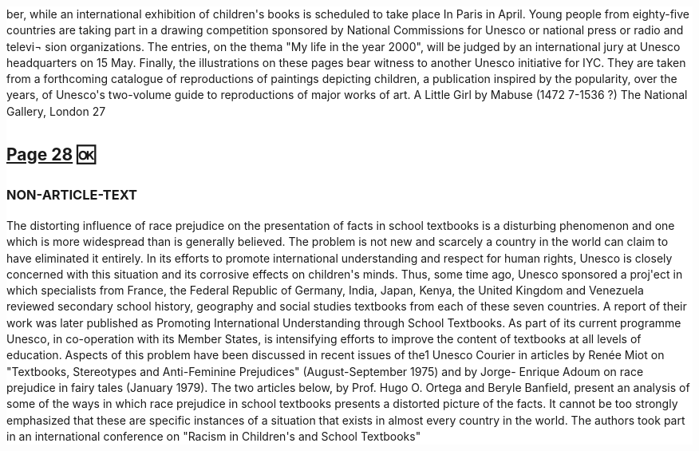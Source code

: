 ber, while an international exhibition of
children's books is scheduled to take place
In Paris in April.
Young people from eighty-five countries
are taking part in a drawing competition
sponsored by National Commissions for
Unesco or national press or radio and televi¬
sion organizations. The entries, on the
thema "My life in the year 2000", will be
judged by an international jury at Unesco
headquarters on 15 May.
Finally, the illustrations on these pages
bear witness to another Unesco initiative
for IYC. They are taken from a forthcoming
catalogue of reproductions of paintings
depicting children, a publication inspired by
the popularity, over the years, of Unesco's
two-volume guide to reproductions of
major works of art.
A Little Girl
by Mabuse (1472 7-1536 ?)
The National Gallery, London
27
## [Page 28](https://demo.humlab.umu.se/courier/074769engo.pdf#page=28) 🆗
### NON-ARTICLE-TEXT
The distorting influence of race prejudice on the
presentation of facts in school textbooks is a
disturbing phenomenon and one which is more
widespread than is generally believed. The problem
is not new and scarcely a country in the world can
claim to have eliminated it entirely. In its efforts to
promote international understanding and respect for
human rights, Unesco is closely concerned with this
situation and its corrosive effects on children's
minds. Thus, some time ago, Unesco sponsored a
proj'ect in which specialists from France, the Federal
Republic of Germany, India, Japan, Kenya, the
United Kingdom and Venezuela reviewed secondary
school history, geography and social studies
textbooks from each of these seven countries. A
report of their work was later published as
Promoting International Understanding through
School Textbooks. As part of its current programme
Unesco, in co-operation with its Member States, is
intensifying efforts to improve the content of
textbooks at all levels of education. Aspects of this
problem have been discussed in recent issues of the1
Unesco Courier in articles by Renée Miot on
"Textbooks, Stereotypes and Anti-Feminine
Prejudices" (August-September 1975) and by Jorge-
Enrique Adoum on race prejudice in fairy tales
(January 1979).
The two articles below, by Prof. Hugo O. Ortega
and Beryle Banfield, present an analysis of some of
the ways in which race prejudice in school
textbooks presents a distorted picture of the facts.
It cannot be too strongly emphasized that these are
specific instances of a situation that exists in almost
every country in the world.
The authors took part in an international conference
on "Racism in Children's and School Textbooks"